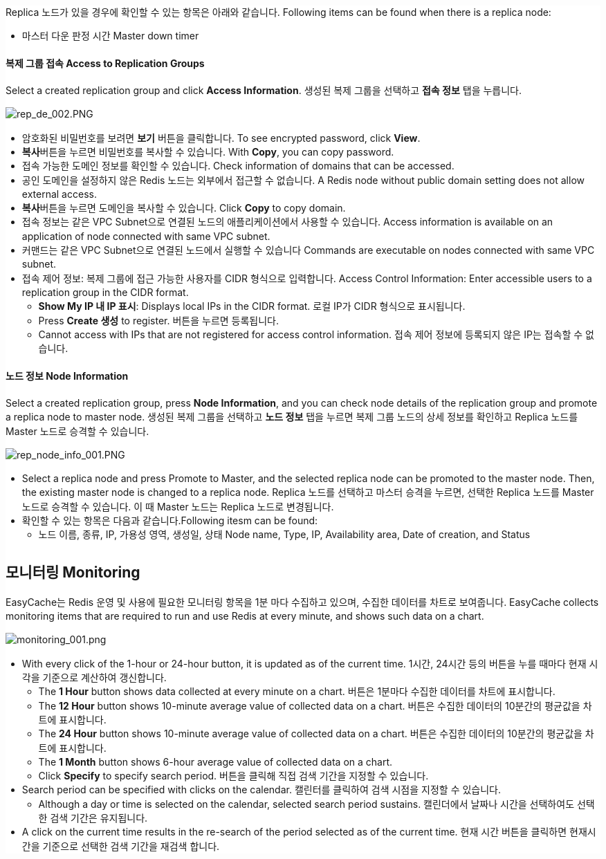 Replica 노드가 있을 경우에 확인할 수 있는 항목은 아래와 같습니다. Following items can be found when there is a replica node:

- 마스터 다운 판정 시간 Master down timer 

#### 복제 그룹 접속 Access to Replication Groups 

Select a created replication group and click **Access Information**. 생성된 복제 그룹을 선택하고 **접속 정보** 탭을 누릅니다.

![rep_de_002.PNG](https://static.toastoven.net/prod_easycache/20.04.28/rep_connection_info_kr.png)

- 암호화된 비밀번호를 보려면 **보기** 버튼을 클릭합니다. To see encrypted password, click **View**. 
- **복사**버튼을 누르면 비밀번호를 복사할 수 있습니다. With **Copy**, you can copy password.  
- 접속 가능한 도메인 정보를 확인할 수 있습니다. Check information of domains that can be accessed. 
- 공인 도메인을 설정하지 않은 Redis 노드는 외부에서 접근할 수 없습니다. A Redis node without public domain setting does not allow external access.  
- **복사**버튼을 누르면 도메인을 복사할 수 있습니다. Click **Copy** to copy domain. 
- 접속 정보는 같은 VPC Subnet으로 연결된 노드의 애플리케이션에서 사용할 수 있습니다. Access information is available on an application of node connected with same VPC subnet. 
- 커맨드는 같은 VPC Subnet으로 연결된 노드에서 실행할 수 있습니다 Commands are executable on nodes connected with same VPC subnet. 
- 접속 제어 정보: 복제 그룹에 접근 가능한 사용자를 CIDR 형식으로 입력합니다. Access Control Information: Enter accessible users to a replication group in the CIDR format. 
  - **Show My IP 내 IP 표시**: Displays local IPs in the CIDR format. 로컬 IP가 CIDR 형식으로 표시됩니다.
  - Press **Create 생성** to register. 버튼을 누르면 등록됩니다.
  - Cannot access with IPs that are not registered for access control information. 접속 제어 정보에 등록되지 않은 IP는 접속할 수 없습니다.

#### 노드 정보 Node Information 

Select a created replication group, press **Node Information**, and you can check node details of the replication group and promote a replica node to master node. 생성된 복제 그룹을 선택하고 **노드 정보** 탭을 누르면 복제 그룹 노드의 상세 정보를 확인하고 Replica 노드를 Master 노드로 승격할 수 있습니다.

![rep_node_info_001.PNG](https://static.toastoven.net/prod_easycache/20.04.28/rep_node_info_002.PNG)

- Select a replica node and press Promote to Master, and the selected replica node can be promoted to the master node. Then, the existing master node is changed to a replica node. Replica 노드를 선택하고 마스터 승격을 누르면, 선택한 Replica 노드를 Master 노드로 승격할 수 있습니다. 이 때 Master 노드는 Replica 노드로 변경됩니다.
- 확인할 수 있는 항목은 다음과 같습니다.Following itesm can be found:
  - 노드 이름, 종류, IP, 가용성 영역, 생성일, 상태 Node name, Type, IP, Availability area, Date of creation, and Status 

## 모니터링 Monitoring 

EasyCache는 Redis 운영 및 사용에 필요한 모니터링 항목을 1분 마다 수집하고 있으며, 수집한 데이터를 차트로 보여줍니다.  EasyCache collects monitoring items that are required to run and use Redis at every minute, and shows such data on a chart. 

![monitoring_001.png](https://static.toastoven.net/prod_easycache/20.05.14/monitoring_001.PNG)

- With every click of the 1-hour or 24-hour button, it is updated as of the current time. 1시간, 24시간 등의 버튼을 누를 때마다 현재 시각을 기준으로 계산하여 갱신합니다.
  - The **1 Hour** button shows data collected at every minute on a chart. 버튼은 1분마다 수집한 데이터를 차트에 표시합니다.
  - The **12 Hour** button shows 10-minute average value of collected data on a chart.  버튼은 수집한 데이터의 10분간의 평균값을 차트에 표시합니다.
  - The **24 Hour** button shows 10-minute average value of collected data on a chart. 버튼은 수집한 데이터의 10분간의 평균값을 차트에 표시합니다.
  - The **1 Month** button shows 6-hour average value of collected data on a chart. 
  - Click **Specify** to specify search period. 버튼을 클릭해 직접 검색 기간을 지정할 수 있습니다.
- Search period can be specified with clicks on the calendar. 캘린터를 클릭하여 검색 시점을 지정할 수 있습니다.
  - Although a day or time is selected on the calendar, selected search period sustains. 캘린더에서 날짜나 시간을 선택하여도 선택한 검색 기간은 유지됩니다.
- A click on the current time results in the re-search of the period selected as of the current time. 현재 시간 버튼을 클릭하면 현재시간을 기준으로 선택한 검색 기간을 재검색 합니다.